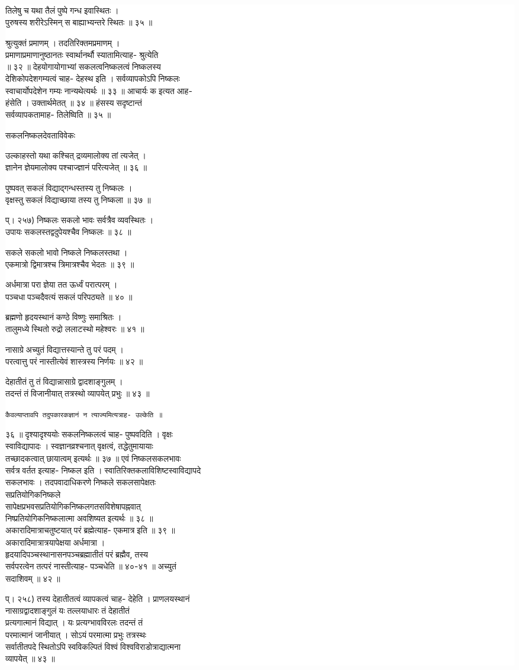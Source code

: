 तिलेषु च यथा तैलं पुष्पे गन्ध इवास्थितः ।  
पुरुषस्य शरीरेऽस्मिन् स बाह्याभ्यन्तरे स्थितः ॥ ३५ ॥  
  
श्रुत्युक्तं प्रमाणम् । तदतिरिक्तमप्रमाणम् ।   
प्रमाणाप्रमाणानुष्ठानतः स्वार्थानर्थौ स्यातामित्याह- श्रुत्येति   
॥ ३२ ॥ देहयोगायोगाभ्यां सकलत्वनिष्कलत्वं निष्कलस्य   
देशिकोपदेशगम्यत्वं चाह- देहस्थ इति । सर्वव्यापकोऽपि निष्कलः   
स्वाचार्योपदेशेन गम्यः नान्यथेत्यर्थः ॥ ३३ ॥ आचार्यः क इत्यत आह-   
हंसेति । उक्तार्थमेतत् ॥ ३४ ॥ हंसस्य सदृष्टान्तं   
सर्वव्यापकतामाह- तिलेष्विति ॥ ३५ ॥  
  
सकलनिष्कलदेवताविवेकः  
  
उल्काहस्तो यथा कश्चित् द्रव्यमालोक्य तां त्यजेत् ।  
ज्ञानेन ज्ञेयमालोक्य पश्चाज्ज्ञानं परित्यजेत् ॥ ३६ ॥  
  
पुष्पवत् सकलं विद्याद्गन्धस्तस्य तु निष्कलः ।  
वृक्षस्तु सकलं विद्याच्छाया तस्य तु निष्कला ॥ ३७ ॥  
  
प्। २५७) निष्कलः सकलो भावः सर्वत्रैव व्यवस्थितः ।  
उपायः सकलस्तद्वदुपेयश्चैव निष्कलः ॥ ३८ ॥  
  
सकले सकलो भावो निष्कले निष्कलस्तथा ।  
एकमात्रो द्विमात्रश्च त्रिमात्रश्चैव भेदतः ॥ ३९ ॥  
  
अर्धमात्रा परा ज्ञेया तत ऊर्ध्वं परात्परम् ।  
पञ्चधा पञ्चदैवत्यं सकलं परिपठ्यते ॥ ४० ॥  
  
ब्रह्मणो हृदयस्थानं कण्ठे विष्णुः समाश्रितः ।  
तालुमध्ये स्थितो रुद्रो ललाटस्थो महेश्वरः ॥ ४१ ॥  
  
नासाग्रे अच्युतं विद्यात्तस्यान्ते तु परं पदम् ।  
परत्वात्तु परं नास्तीत्येवं शास्त्रस्य निर्णयः ॥ ४२ ॥  
  
देहातीतं तु तं विद्यान्नासाग्रे द्वादशाङ्गुलम् ।  
तदन्तं तं विजानीयात् तत्रस्थो व्यापयेत् प्रभुः ॥ ४३ ॥  
  
	कैवल्याप्तावपि तदुपकारकज्ञानं न त्याज्यमित्यत्राह- उल्केति ॥   
३६ ॥ दृश्यादृश्ययोः सकलनिष्कलत्वं चाह- पुष्पवदिति । वृक्षः   
स्वाविद्यापादः । स्वज्ञानव्रश्चनात् वृक्षत्वं, तद्धेतुमायायाः   
तच्छादकत्वात् छायात्वम् इत्यर्थः ॥ ३७ ॥ एवं निष्कलसकलभावः   
सर्वत्र वर्तत इत्याह- निष्कल इति । स्वातिरिक्तकलाविशिष्टस्वाविद्यापदे   
सकलभावः । तदपवादाधिकरणे निष्कले सकलसापेक्षतः   
सप्रतियोगिकनिष्कले   
सापेक्षप्रभवसप्रतियोगिकनिष्कलगतसविशेषापह्नवात्   
निष्प्रतियोगिकनिष्कलात्मा अवशिष्यत इत्यर्थः ॥ ३८ ॥   
अकारादिमात्राचतुष्टयात् परं ब्रह्मेत्याह- एकमात्र इति ॥ ३९ ॥   
अकारादिमात्रात्रयापेक्षया अर्धमात्रा ।   
हृदयादिपञ्चस्थानासनपञ्चब्रह्मातीतं परं ब्रह्मैव, तस्य   
सर्वपरत्वेन तत्परं नास्तीत्याह- पञ्चधेति ॥ ४०-४१ ॥ अच्युतं   
सदाशिवम् ॥ ४२ ॥  
  
प्। २५८) तस्य देहातीतत्वं व्यापकत्वं चाह- देहेति । प्राणलयस्थानं   
नासाग्रद्वादशाङ्गुलं यः तल्लयाधारः तं देहातीतं   
प्रत्यगात्मानं विद्यात् । यः प्रत्यग्भावविरलः तदन्तं तं   
परमात्मानं जानीयात् । सोऽयं परमात्मा प्रभुः तत्रस्थः   
सर्वातीतपदे स्थितोऽपि स्वविकल्पितं विश्वं विश्वविराडोत्राद्यात्मना   
व्यापयेत् ॥ ४३ ॥  
  